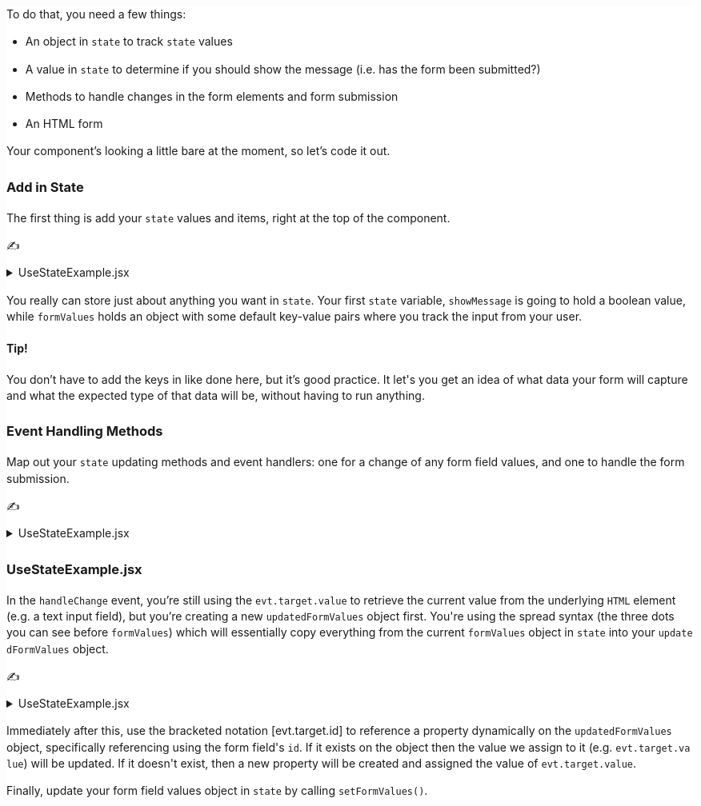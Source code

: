 To do that, you need a few things:

- An object in `state` to track `state` values

- A value in `state` to determine if you should show the message (i.e. has the form been submitted?)

- Methods to handle changes in the form elements and form submission

- An HTML form

Your component’s looking a little bare at the moment, so let’s code it out.

### Add in State

The first thing is add your `state` values and items, right at the top of the component.

:writing_hand:

<details><summary>UseStateExample.jsx</summary></details>

You really can store just about anything you want in `state`. Your first `state` variable, `showMessage` is going to hold a boolean value, while `formValues` holds an object with some default key-value pairs where you track the input from your user.

#### Tip!

You don’t have to add the keys in like done here, but it’s good practice. It let's you get an idea of what data your form will capture and what the expected type of that data will be, without having to run anything.

### Event Handling Methods

 Map out your `state` updating methods and event handlers: one for a change of any form field values, and one to handle the form submission.

:writing_hand:

<details><summary>UseStateExample.jsx</summary></details>


### UseStateExample.jsx

  In the `handleChange` event, you’re still using the `evt.target.value` to retrieve the current value from the underlying `HTML` element (e.g. a text input field), but you’re creating a new `updatedFormValues` object first. You're using the spread syntax (the three dots you can see before `formValues`) which will essentially copy everything from the current `formValues` object in `state` into your `updatedFormValues` object.

:writing_hand:

<details><summary>UseStateExample.jsx</summary></details>

Immediately after this, use the bracketed notation [evt.target.id] to reference a property dynamically on the `updatedFormValues` object, specifically referencing using the form field's `id`. If it exists on the object then the value we assign to it (e.g. `evt.target.value`) will be updated. If it doesn't exist, then a new property will be created and assigned the value of `evt.target.value`.	

Finally, update your form field values object in `state` by calling `setFormValues()`.
